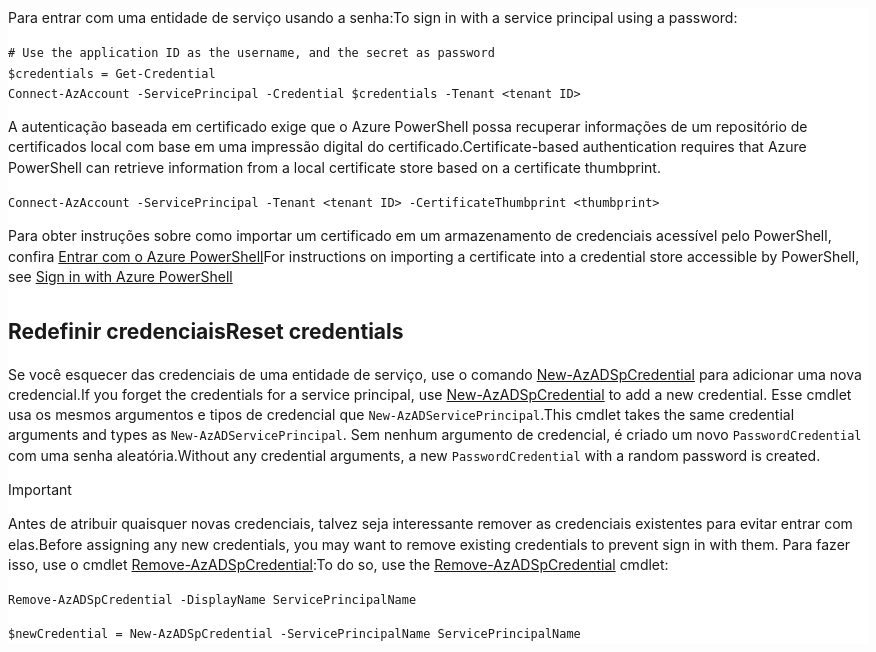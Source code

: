 <span data-ttu-id="71f67-170">Para entrar com uma entidade de serviço usando a senha:</span><span class="sxs-lookup"><span data-stu-id="71f67-170">To sign in with a service principal using a password:</span></span>

```azurepowershell-interactive
# Use the application ID as the username, and the secret as password
$credentials = Get-Credential
Connect-AzAccount -ServicePrincipal -Credential $credentials -Tenant <tenant ID> 
```

<span data-ttu-id="71f67-171">A autenticação baseada em certificado exige que o Azure PowerShell possa recuperar informações de um repositório de certificados local com base em uma impressão digital do certificado.</span><span class="sxs-lookup"><span data-stu-id="71f67-171">Certificate-based authentication requires that Azure PowerShell can retrieve information from a local certificate store based on a certificate thumbprint.</span></span>

```azurepowershell-interactive
Connect-AzAccount -ServicePrincipal -Tenant <tenant ID> -CertificateThumbprint <thumbprint>
```

<span data-ttu-id="71f67-172">Para obter instruções sobre como importar um certificado em um armazenamento de credenciais acessível pelo PowerShell, confira [Entrar com o Azure PowerShell](authenticate-azureps.md#sp-signin)</span><span class="sxs-lookup"><span data-stu-id="71f67-172">For instructions on importing a certificate into a credential store accessible by PowerShell, see [Sign in with Azure PowerShell](authenticate-azureps.md#sp-signin)</span></span>

## <a name="reset-credentials"></a><span data-ttu-id="71f67-173">Redefinir credenciais</span><span class="sxs-lookup"><span data-stu-id="71f67-173">Reset credentials</span></span>

<span data-ttu-id="71f67-174">Se você esquecer das credenciais de uma entidade de serviço, use o comando [New-AzADSpCredential](/powershell/module/az.resources/new-azadspcredential) para adicionar uma nova credencial.</span><span class="sxs-lookup"><span data-stu-id="71f67-174">If you forget the credentials for a service principal, use [New-AzADSpCredential](/powershell/module/az.resources/new-azadspcredential) to add a new credential.</span></span> <span data-ttu-id="71f67-175">Esse cmdlet usa os mesmos argumentos e tipos de credencial que `New-AzADServicePrincipal`.</span><span class="sxs-lookup"><span data-stu-id="71f67-175">This cmdlet takes the same credential arguments and types as `New-AzADServicePrincipal`.</span></span> <span data-ttu-id="71f67-176">Sem nenhum argumento de credencial, é criado um novo `PasswordCredential` com uma senha aleatória.</span><span class="sxs-lookup"><span data-stu-id="71f67-176">Without any credential arguments, a new `PasswordCredential` with a random password is created.</span></span>

> [!IMPORTANT]
> <span data-ttu-id="71f67-177">Antes de atribuir quaisquer novas credenciais, talvez seja interessante remover as credenciais existentes para evitar entrar com elas.</span><span class="sxs-lookup"><span data-stu-id="71f67-177">Before assigning any new credentials, you may want to remove existing credentials to prevent sign in with them.</span></span> <span data-ttu-id="71f67-178">Para fazer isso, use o cmdlet [Remove-AzADSpCredential](/powershell/module/az.resources/remove-azadspcredential):</span><span class="sxs-lookup"><span data-stu-id="71f67-178">To do so, use the [Remove-AzADSpCredential](/powershell/module/az.resources/remove-azadspcredential) cmdlet:</span></span>
>
> ```azurepowershell-interactive
> Remove-AzADSpCredential -DisplayName ServicePrincipalName
> ```

```azurepowershell-interactive
$newCredential = New-AzADSpCredential -ServicePrincipalName ServicePrincipalName
```
